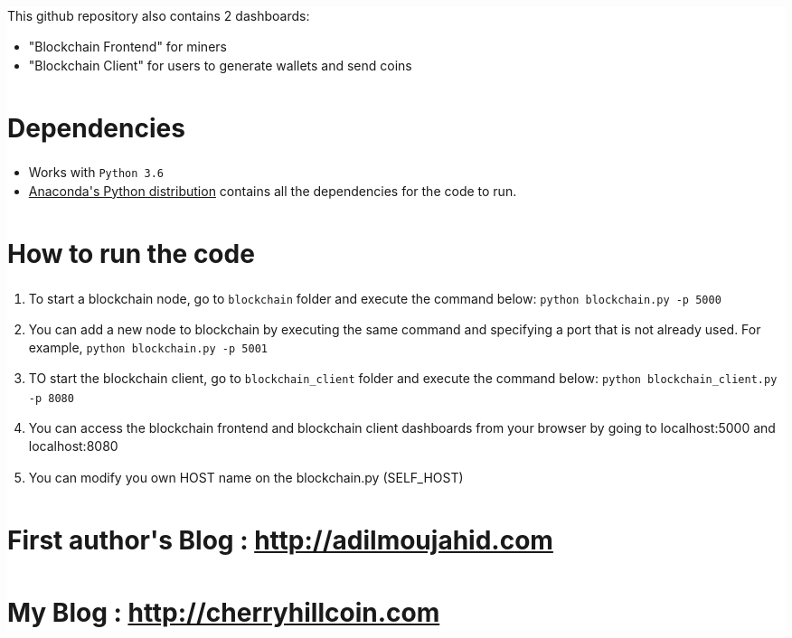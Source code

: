 This github repository also contains 2 dashboards: 

- "Blockchain Frontend" for miners 
- "Blockchain Client" for users to generate wallets and send coins 


# Dependencies

- Works with ```Python 3.6``` 
- [Anaconda's Python distribution](https://www.continuum.io/downloads) contains all the dependencies for the code to run.

# How to run the code

1. To start a blockchain node, go to ```blockchain``` folder and execute the command below:
```python blockchain.py -p 5000```
2. You can add a new node to blockchain by executing the same command and specifying a port that is not already used. For example, ```python blockchain.py -p 5001```
3. TO start the blockchain client, go to ```blockchain_client``` folder and execute the command below:
```python blockchain_client.py -p 8080```
4. You can access the blockchain frontend and blockchain client dashboards from your browser by going to localhost:5000 and localhost:8080

5. You can modify you own HOST name on the blockchain.py (SELF_HOST)



# First author's Blog : http://adilmoujahid.com
# My Blog : http://cherryhillcoin.com
